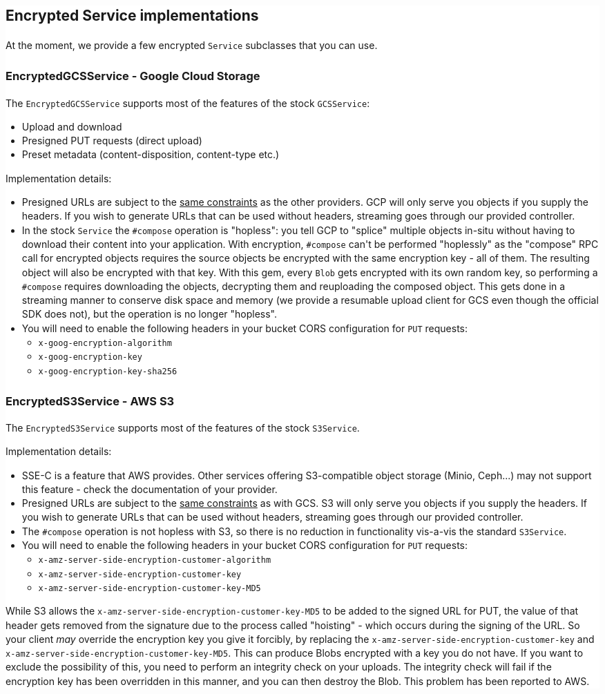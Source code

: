 ## Encrypted Service implementations

At the moment, we provide a few encrypted `Service` subclasses that you can use.

### EncryptedGCSService - Google Cloud Storage

The `EncryptedGCSService` supports most of the features of the stock `GCSService`:

* Upload and download
* Presigned PUT requests (direct upload)
* Preset metadata (content-disposition, content-type etc.)

Implementation details:

* Presigned URLs are subject to the [same constraints](#private-url-constraints) as the other providers. GCP will only serve you objects if you supply the headers. If you wish to generate URLs that can be used without headers, streaming goes through our provided controller.
* In the stock `Service` the `#compose` operation is "hopless": you tell GCP to "splice" multiple objects in-situ without having to download their content into your application. With encryption, `#compose` can't be performed "hoplessly" as the "compose" RPC call for encrypted objects requires the source objects be encrypted with the same encryption key - all of them. The resulting object will also be encrypted with that key. With this gem, every `Blob` gets encrypted with its own random key, so performing a `#compose` requires downloading the objects, decrypting them and reuploading the composed object. This gets done in a streaming manner to conserve disk space and memory (we provide a resumable upload client for GCS even though the official SDK does not), but the operation is no longer "hopless".
* You will need to enable the following headers in your bucket CORS configuration for `PUT` requests:
  * `x-goog-encryption-algorithm`
  * `x-goog-encryption-key`
  * `x-goog-encryption-key-sha256`

### EncryptedS3Service - AWS S3

The `EncryptedS3Service` supports most of the features of the stock `S3Service`.

Implementation details:

* SSE-C is a feature that AWS provides. Other services offering S3-compatible object storage (Minio, Ceph...) may not support this feature - check the documentation of your provider.
* Presigned URLs are subject to the [same constraints](#private-url-constraints) as with GCS. S3 will only serve you objects if you supply the headers. If you wish to generate URLs that can be used without headers, streaming goes through our provided controller.
* The `#compose` operation is not hopless with S3, so there is no reduction in functionality vis-a-vis the standard `S3Service`.
* You will need to enable the following headers in your bucket CORS configuration for `PUT` requests:
  * `x-amz-server-side-encryption-customer-algorithm`
  * `x-amz-server-side-encryption-customer-key`
  * `x-amz-server-side-encryption-customer-key-MD5`

While S3 allows the `x-amz-server-side-encryption-customer-key-MD5` to be added to the signed URL for PUT, the value of that header gets removed from the signature due to the process called "hoisting" - which occurs during the signing of the URL. So your client _may_ override the encryption key you give it forcibly, by replacing the `x-amz-server-side-encryption-customer-key` and `x-amz-server-side-encryption-customer-key-MD5`. This can produce Blobs encrypted with a key you do not have. If you want to exclude the possibility of this, you need to perform an integrity check on your uploads. The integrity check will fail if the encryption key has been overridden in this manner, and you can then destroy the Blob. This problem has been reported to AWS.
